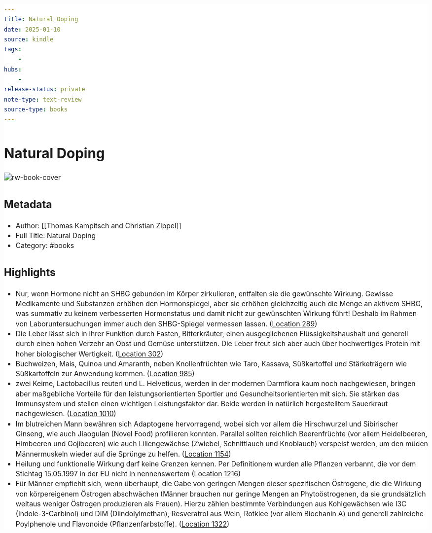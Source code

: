 ```yaml
---
title: Natural Doping
date: 2025-01-10
source: kindle
tags:
    -
hubs:
    -
release-status: private
note-type: text-review
source-type: books
---
```

# Natural Doping

![rw-book-cover](https://images-na.ssl-images-amazon.com/images/I/51mBp3cXMzL._SL200_.jpg)

## Metadata
- Author: [[Thomas Kampitsch and Christian Zippel]]
- Full Title: Natural Doping
- Category: #books

## Highlights
- Nur, wenn Hormone nicht an SHBG gebunden im Körper zirkulieren, entfalten sie die gewünschte Wirkung. Gewisse Medikamente und Substanzen erhöhen den Hormonspiegel, aber sie erhöhen gleichzeitig auch die Menge an aktivem SHBG, was summativ zu keinem verbesserten Hormonstatus und damit nicht zur gewünschten Wirkung führt! Deshalb im Rahmen von Laboruntersuchungen immer auch den SHBG-Spiegel vermessen lassen. ([Location 289](https://readwise.io/to_kindle?action=open&asin=B01HMOZ90M&location=289))
- Die Leber lässt sich in ihrer Funktion durch Fasten, Bitterkräuter, einen ausgeglichenen Flüssigkeitshaushalt und generell durch einen hohen Verzehr an Obst und Gemüse unterstützen. Die Leber freut sich aber auch über hochwertiges Protein mit hoher biologischer Wertigkeit. ([Location 302](https://readwise.io/to_kindle?action=open&asin=B01HMOZ90M&location=302))
- Buchweizen, Mais, Quinoa und Amaranth, neben Knollenfrüchten wie Taro, Kassava, Süßkartoffel und Stärketrägern wie Süßkartoffeln zur Anwendung kommen. ([Location 985](https://readwise.io/to_kindle?action=open&asin=B01HMOZ90M&location=985))
- zwei Keime, Lactobacillus reuteri und L. Helveticus, werden in der modernen Darmflora kaum noch nachgewiesen, bringen aber maßgebliche Vorteile für den leistungsorientierten Sportler und Gesundheitsorientierten mit sich. Sie stärken das Immunsystem und stellen einen wichtigen Leistungsfaktor dar. Beide werden in natürlich hergestelltem Sauerkraut nachgewiesen. ([Location 1010](https://readwise.io/to_kindle?action=open&asin=B01HMOZ90M&location=1010))
- Im blutreichen Mann bewähren sich Adaptogene hervorragend, wobei sich vor allem die Hirschwurzel und Sibirischer Ginseng, wie auch Jiaogulan (Novel Food) profilieren konnten. Parallel sollten reichlich Beerenfrüchte (vor allem Heidelbeeren, Himbeeren und Gojibeeren) wie auch Liliengewächse (Zwiebel, Schnittlauch und Knoblauch) verspeist werden, um den müden Männermuskeln wieder auf die Sprünge zu helfen. ([Location 1154](https://readwise.io/to_kindle?action=open&asin=B01HMOZ90M&location=1154))
- Heilung und funktionelle Wirkung darf keine Grenzen kennen. Per Definitionem wurden alle Pflanzen verbannt, die vor dem Stichtag 15.05.1997 in der EU nicht in nennenswertem ([Location 1216](https://readwise.io/to_kindle?action=open&asin=B01HMOZ90M&location=1216))
- Für Männer empfiehlt sich, wenn überhaupt, die Gabe von geringen Mengen dieser spezifischen Östrogene, die die Wirkung von körpereigenem Östrogen abschwächen (Männer brauchen nur geringe Mengen an Phytoöstrogenen, da sie grundsätzlich weitaus weniger Östrogen produzieren als Frauen). Hierzu zählen bestimmte Verbindungen aus Kohlgewächsen wie I3C (Indole-3-Carbinol) und DIM (Diindolylmethan), Resveratrol aus Wein, Rotklee (vor allem Biochanin A) und generell zahlreiche Poylphenole und Flavonoide (Pflanzenfarbstoffe). ([Location 1322](https://readwise.io/to_kindle?action=open&asin=B01HMOZ90M&location=1322))